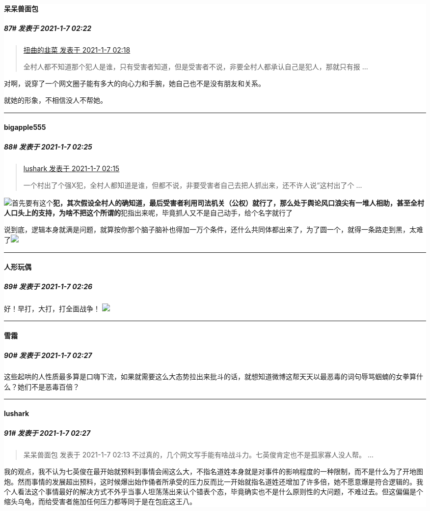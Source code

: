 ####  呆呆兽面包  
##### 87#       发表于 2021-1-7 02:22


<blockquote><a href="httphttps://bbs.saraba1st.com/2b/forum.php?mod=redirect&amp;goto=findpost&amp;pid=49961305&amp;ptid=1981547" target="_blank">扭曲的韭菜 发表于 2021-1-7 02:18</a>

全村人都不知道那个犯人是谁，只有受害者知道，但是受害者不说，非要全村人都承认自己是犯人，那就只有报 ...</blockquote>
对啊，说穿了一个网文圈子能有多大的向心力和手腕，她自己也不是没有朋友和关系。


就她的形象，不相信没人不帮她。


-----

####  bigapple555  
##### 88#       发表于 2021-1-7 02:25


<blockquote><a href="httphttps://bbs.saraba1st.com/2b/forum.php?mod=redirect&amp;goto=findpost&amp;pid=49961298&amp;ptid=1981547" target="_blank">lushark 发表于 2021-1-7 02:15</a>

一个村出了个强X犯，全村人都知道是谁，但都不说，非要受害者自己去把人抓出来，还不许人说“这村出了个 ...</blockquote>
<img src="https://static.saraba1st.com/image/smiley/face2017/043.png" referrerpolicy="no-referrer">首先要有这个**犯，其次假设全村人的确知道，最后受害者利用司法机关（公权）就行了，那么处于舆论风口浪尖有一堆人相助，甚至全村人口头上的支持，为啥不把这个所谓的**犯指出来呢，毕竟抓人又不是自己动手，给个名字就行了

说到底，逻辑本身就满是问题，就算按你那个脑子脑补也得加一万个条件，还什么共同体都出来了，为了圆一个，就得一条路走到黑，太难了<img src="https://static.saraba1st.com/image/smiley/face2017/034.png" referrerpolicy="no-referrer">


-----

####  人形玩偶  
##### 89#       发表于 2021-1-7 02:26


好！早打，大打，打全面战争！
<img src="https://s3.ax1x.com/2021/01/07/sZUbGV.png" referrerpolicy="no-referrer">


-----

####  雪霜  
##### 90#       发表于 2021-1-7 02:27


这些起哄的人性质最多算是口嗨下流，如果就需要这么大态势拉出来批斗的话，就想知道微博这帮天天以最恶毒的词句辱骂蝈蝻的女拳算什么？她们不是恶毒百倍？


-----

####  lushark  
##### 91#       发表于 2021-1-7 02:27


<blockquote>呆呆兽面包 发表于 2021-1-7 02:13
不过真的，几个网文写手能有啥战斗力。七英俊肯定也不是孤家寡人没人帮。 ...</blockquote>
我的观点，我不认为七英俊在最开始就预料到事情会闹这么大，不指名道姓本身就是对事件的影响程度的一种限制，而不是什么为了开地图炮。然而事情的发展超出预料，这时候爆出始作俑者所承受的压力反而比一开始就指名道姓还增加了许多倍，她不愿意爆是符合逻辑的。我个人看法这个事情最好的解决方式不外乎当事人坦荡荡出来认个错表个态，毕竟确实也不是什么原则性的大问题，不难过去。但这偏偏是个缩头乌龟，而给受害者施加任何压力都等同于是在包庇这王八。
